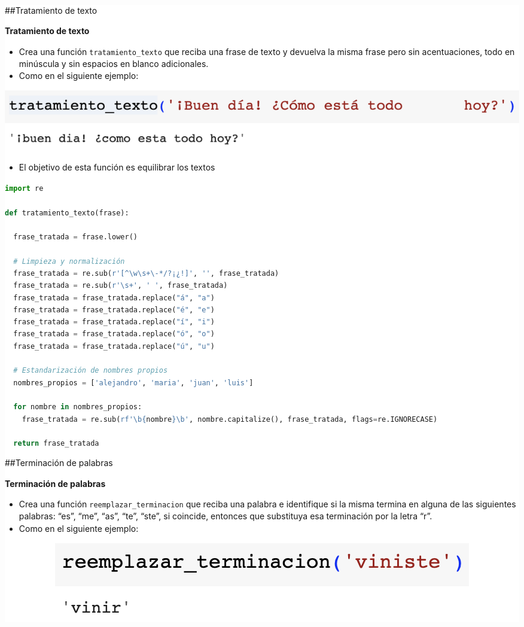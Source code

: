 ##Tratamiento de texto

**Tratamiento de texto**

- Crea una función `tratamiento_texto` que reciba una frase de texto y devuelva la misma frase pero sin acentuaciones, todo en minúscula y sin espacios en blanco adicionales.
- Como en el siguiente ejemplo:

<div style="display: flex; flex-direction: column; align-items: center;">
    <img src="/images/image3.png">
</div>

- El objetivo de esta función es equilibrar los textos

```python
import re

def tratamiento_texto(frase):

  frase_tratada = frase.lower()

  # Limpieza y normalización
  frase_tratada = re.sub(r'[^\w\s+\-*/?¡¿!]', '', frase_tratada)
  frase_tratada = re.sub(r'\s+', ' ', frase_tratada)
  frase_tratada = frase_tratada.replace("á", "a")
  frase_tratada = frase_tratada.replace("é", "e")
  frase_tratada = frase_tratada.replace("í", "i")
  frase_tratada = frase_tratada.replace("ó", "o")
  frase_tratada = frase_tratada.replace("ú", "u")

  # Estandarización de nombres propios
  nombres_propios = ['alejandro', 'maria', 'juan', 'luis']

  for nombre in nombres_propios:
    frase_tratada = re.sub(rf'\b{nombre}\b', nombre.capitalize(), frase_tratada, flags=re.IGNORECASE)

  return frase_tratada
```

##Terminación de palabras

**Terminación de palabras**

- Crea una función `reemplazar_terminacion` que reciba una palabra e identifique si la misma termina en alguna de las siguientes palabras: “es”, “me”, “as”, “te”, “ste”, si coincide, entonces que substituya esa terminación por la letra “r”.
- Como en el siguiente ejemplo:

<div style="display: flex; flex-direction: column; align-items: center;">
    <img src="/images/image4.png">
</div>
